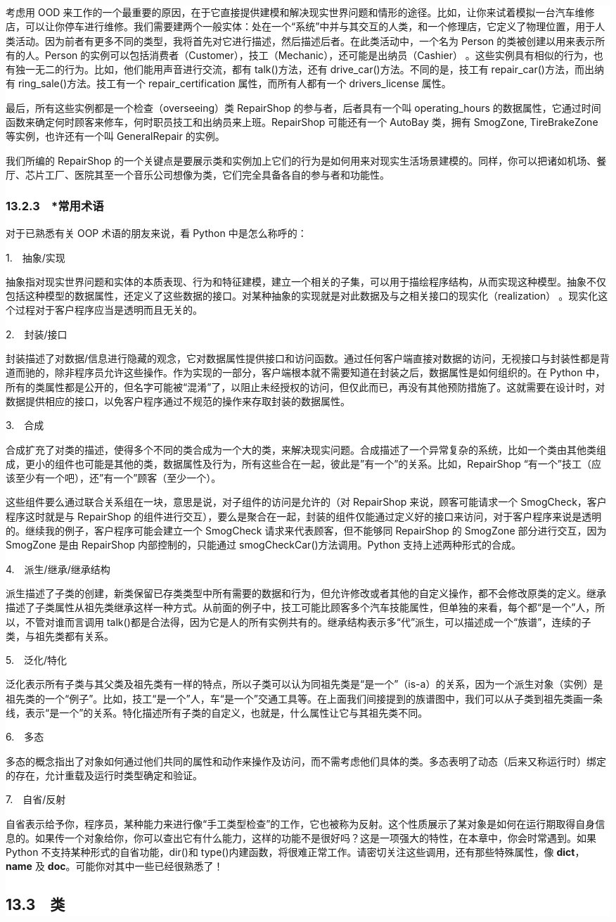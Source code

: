 考虑用 OOD 来工作的一个最重要的原因，在于它直接提供建模和解决现实世界问题和情形的途径。比如，让你来试着模拟一台汽车维修店，可以让你停车进行维修。我们需要建两个一般实体：处在一个“系统”中并与其交互的人类，和一个修理店，它定义了物理位置，用于人类活动。因为前者有更多不同的类型，我将首先对它进行描述，然后描述后者。在此类活动中，一个名为 Person 的类被创建以用来表示所有的人。Person 的实例可以包括消费者（Customer），技工（Mechanic），还可能是出纳员（Cashier） 。这些实例具有相似的行为，也有独一无二的行为。比如，他们能用声音进行交流，都有 talk()方法，还有 drive_car()方法。不同的是，技工有 repair_car()方法，而出纳有 ring_sale()方法。技工有一个 repair_certification 属性，而所有人都有一个 drivers_license 属性。

最后，所有这些实例都是一个检查（overseeing）类 RepairShop 的参与者，后者具有一个叫 operating_hours 的数据属性，它通过时间函数来确定何时顾客来修车，何时职员技工和出纳员来上班。RepairShop 可能还有一个 AutoBay 类，拥有 SmogZone, TireBrakeZone 等实例，也许还有一个叫 GeneralRepair 的实例。

我们所编的 RepairShop 的一个关键点是要展示类和实例加上它们的行为是如何用来对现实生活场景建模的。同样，你可以把诸如机场、餐厅、芯片工厂、医院其至一个音乐公司想像为类，它们完全具备各自的参与者和功能性。

### 13.2.3　*常用术语

对于已熟悉有关 OOP 术语的朋友来说，看 Python 中是怎么称呼的：

1.　抽象/实现

抽象指对现实世界问题和实体的本质表现、行为和特征建模，建立一个相关的子集，可以用于描绘程序结构，从而实现这种模型。抽象不仅包括这种模型的数据属性，还定义了这些数据的接口。对某种抽象的实现就是对此数据及与之相关接口的现实化（realization） 。现实化这个过程对于客户程序应当是透明而且无关的。

2.　封装/接口

封装描述了对数据/信息进行隐藏的观念，它对数据属性提供接口和访问函数。通过任何客户端直接对数据的访问，无视接口与封装性都是背道而驰的，除非程序员允许这些操作。作为实现的一部分，客户端根本就不需要知道在封装之后，数据属性是如何组织的。在 Python 中，所有的类属性都是公开的，但名字可能被“混淆”了，以阻止未经授权的访问，但仅此而已，再没有其他预防措施了。这就需要在设计时，对数据提供相应的接口，以免客户程序通过不规范的操作来存取封装的数据属性。

3.　合成

合成扩充了对类的描述，使得多个不同的类合成为一个大的类，来解决现实问题。合成描述了一个异常复杂的系统，比如一个类由其他类组成，更小的组件也可能是其他的类，数据属性及行为，所有这些合在一起，彼此是”有一个”的关系。比如，RepairShop “有一个”技工（应该至少有一个吧），还”有一个”顾客（至少一个）。

这些组件要么通过联合关系组在一块，意思是说，对子组件的访问是允许的（对 RepairShop 来说，顾客可能请求一个 SmogCheck，客户程序这时就是与 RepairShop 的组件进行交互），要么是聚合在一起，封装的组件仅能通过定义好的接口来访问，对于客户程序来说是透明的。继续我的例子，客户程序可能会建立一个 SmogCheck 请求来代表顾客，但不能够同 RepairShop 的 SmogZone 部分进行交互，因为 SmogZone 是由 RepairShop 内部控制的，只能通过 smogCheckCar()方法调用。Python 支持上述两种形式的合成。

4.　派生/继承/继承结构

派生描述了子类的创建，新类保留已存类类型中所有需要的数据和行为，但允许修改或者其他的自定义操作，都不会修改原类的定义。继承描述了子类属性从祖先类继承这样一种方式。从前面的例子中，技工可能比顾客多个汽车技能属性，但单独的来看，每个都“是一个”人，所以，不管对谁而言调用 talk()都是合法得，因为它是人的所有实例共有的。继承结构表示多“代”派生，可以描述成一个“族谱”，连续的子类，与祖先类都有关系。

5.　泛化/特化

泛化表示所有子类与其父类及祖先类有一样的特点，所以子类可以认为同祖先类是“是一个”（is-a）的关系，因为一个派生对象（实例）是祖先类的一个“例子”。比如，技工“是一个”人，车“是一个”交通工具等。在上面我们间接提到的族谱图中，我们可以从子类到祖先类画一条线，表示“是一个”的关系。特化描述所有子类的自定义，也就是，什么属性让它与其祖先类不同。

6.　多态

多态的概念指出了对象如何通过他们共同的属性和动作来操作及访问，而不需考虑他们具体的类。多态表明了动态（后来又称运行时）绑定的存在，允计重载及运行时类型确定和验证。

7.　自省/反射

自省表示给予你，程序员，某种能力来进行像“手工类型检查”的工作，它也被称为反射。这个性质展示了某对象是如何在运行期取得自身信息的。如果传一个对象给你，你可以查出它有什么能力，这样的功能不是很好吗？这是一项强大的特性，在本章中，你会时常遇到。如果 Python 不支持某种形式的自省功能，dir()和 type()内建函数，将很难正常工作。请密切关注这些调用，还有那些特殊属性，像 __dict__，__name__ 及 __doc__。可能你对其中一些已经很熟悉了！

## 13.3　类
